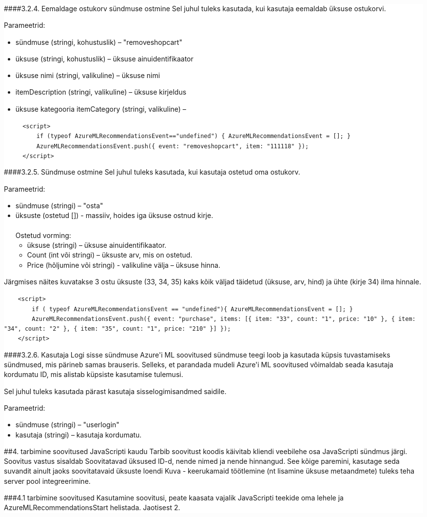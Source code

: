 ####<a name="324-remove-shopping-cart-event"></a>3.2.4. Eemaldage ostukorv sündmuse ostmine
Sel juhul tuleks kasutada, kui kasutaja eemaldab üksuse ostukorvi.

Parameetrid:
* sündmuse (stringi, kohustuslik) – "removeshopcart"
* üksuse (stringi, kohustuslik) – üksuse ainuidentifikaator
* üksuse nimi (stringi, valikuline) – üksuse nimi
* itemDescription (stringi, valikuline) – üksuse kirjeldus
* üksuse kategooria itemCategory (stringi, valikuline) –
        
        <script>
            if (typeof AzureMLRecommendationsEvent=="undefined") { AzureMLRecommendationsEvent = []; }
            AzureMLRecommendationsEvent.push({ event: "removeshopcart", item: "111118" });
        </script>

####<a name="325-purchase-event"></a>3.2.5. Sündmuse ostmine
Sel juhul tuleks kasutada, kui kasutaja ostetud oma ostukorv.

Parameetrid:
* sündmuse (stringi) – "osta"
* üksuste (ostetud []) - massiiv, hoides iga üksuse ostnud kirje.<br><br>
Ostetud vorming:
    * üksuse (stringi) – üksuse ainuidentifikaator.
    * Count (int või stringi) – üksuste arv, mis on ostetud.
    * Price (hõljumine või stringi) - valikuline välja – üksuse hinna.

Järgmises näites kuvatakse 3 ostu üksuste (33, 34, 35) kaks kõik väljad täidetud (üksuse, arv, hind) ja ühte (kirje 34) ilma hinnale.

        <script>
            if ( typeof AzureMLRecommendationsEvent == "undefined"){ AzureMLRecommendationsEvent = []; }
            AzureMLRecommendationsEvent.push({ event: "purchase", items: [{ item: "33", count: "1", price: "10" }, { item: "34", count: "2" }, { item: "35", count: "1", price: "210" }] });
        </script>

####<a name="326-user-login-event"></a>3.2.6. Kasutaja Logi sisse sündmuse
Azure'i ML soovitused sündmuse teegi loob ja kasutada küpsis tuvastamiseks sündmused, mis pärineb samas brauseris. Selleks, et parandada mudeli Azure'i ML soovitused võimaldab seada kasutaja kordumatu ID, mis alistab küpsiste kasutamise tulemusi.

Sel juhul tuleks kasutada pärast kasutaja sisselogimisandmed saidile.

Parameetrid:
* sündmuse (stringi) – "userlogin"
* kasutaja (stringi) – kasutaja kordumatu.
        <script>
  Kui (typeof AzureMLRecommendationsEvent == "määratlemata") {AzureMLRecommendationsEvent = [];} AzureMLRecommendationsEvent.push ({sündmuse: "userlogin" Kasutaja: "ABCD10AA"});      </script>

##<a name="4-consume-recommendations-via-javascript"></a>4. tarbimine soovitused JavaScripti kaudu
Tarbib soovitust koodis käivitab kliendi veebilehe osa JavaScripti sündmus järgi. Soovitus vastus sisaldab Soovitatavad üksused ID-d, nende nimed ja nende hinnangud. See kõige paremini, kasutage seda suvandit ainult jaoks soovitatavaid üksuste loendi Kuva - keerukamaid töötlemine (nt lisamine üksuse metaandmete) tuleks teha server pool integreerimine.

###<a name="41-consume-recommendations"></a>4.1 tarbimine soovitused
Kasutamine soovitusi, peate kaasata vajalik JavaScripti teekide oma lehele ja AzureMLRecommendationsStart helistada. Jaotisest 2.


[1]: ./media/machine-learning-recommendation-api-javascript-integration/Drawing1.png
[2]: ./media/machine-learning-recommendation-api-javascript-integration/Drawing2.png
[3]: ./media/machine-learning-recommendation-api-javascript-integration/Drawing3.png